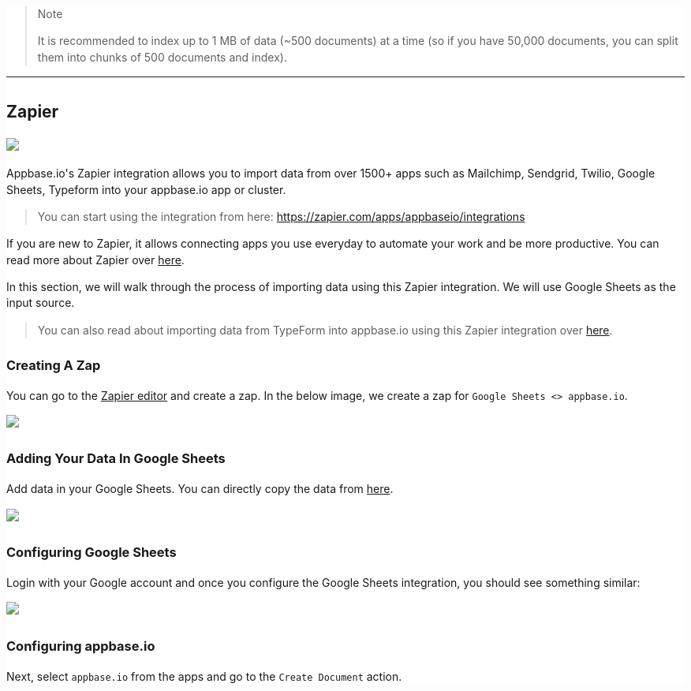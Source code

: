 <iframe height="600px" width="100%" src="https://repl.it/@lakhansamani/Appbaseio-PHP-bulk?lite=true" scrolling="no" frameborder="no" allowtransparency="true" allowfullscreen="true" sandbox="allow-forms allow-pointer-lock allow-popups allow-same-origin allow-scripts allow-modals"></iframe>

> Note <i class="fa fa-info-circle"></i>
>
> It is recommended to index up to 1 MB of data (~500 documents) at a time (so if you have 50,000 documents, you can split them into chunks of 500 documents and index).

---

## Zapier

![](https://cdn-images-1.medium.com/max/2400/1*CpUXOCaeIZYSqzCTJEtVGg.png)

Appbase.io's Zapier integration allows you to import data from over 1500+ apps such as Mailchimp, Sendgrid, Twilio, Google Sheets, Typeform into your appbase.io app or cluster.

> You can start using the integration from here: <https://zapier.com/apps/appbaseio/integrations>

If you are new to Zapier, it allows connecting apps you use everyday to automate your work and be more productive. You can read more about Zapier over [here](https://zapier.com).

In this section, we will walk through the process of importing data using this Zapier integration. We will use Google Sheets as the input source.

> You can also read about importing data from TypeForm into appbase.io using this Zapier integration over [here](https://medium.appbase.io/integrating-typeform-and-appbase-io-using-zapier-with-zero-lines-of-code-3d03c0e5ccd0).

### Creating A Zap

You can go to the [Zapier editor](https://zapier.com/app/editor/) and create a zap. In the below image, we create a zap for `Google Sheets <> appbase.io`.

![](https://i.imgur.com/GSavUdf.png)

### Adding Your Data In Google Sheets

Add data in your Google Sheets. You can directly copy the data from [here](https://docs.google.com/spreadsheets/d/1nc3n-saZ8pVd7gE64iR6BrJoHzpVOrRPi8B3598UCLQ/edit?usp=sharing).

![](https://i.imgur.com/eHoBAWB.png)

### Configuring Google Sheets

Login with your Google account and once you configure the Google Sheets integration, you should see something similar:

![](https://i.imgur.com/tARRU02.png)

### Configuring appbase.io

Next, select `appbase.io` from the apps and go to the `Create Document` action.
